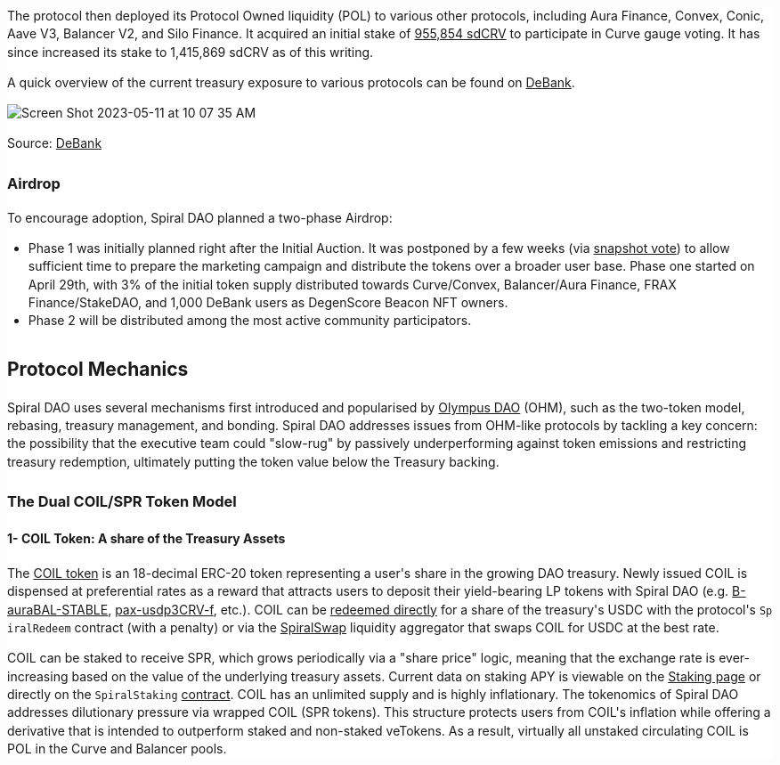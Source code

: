 The protocol then deployed its Protocol Owned liquidity (POL) to various other protocols, including Aura Finance, Convex, Conic, Aave V3, Balancer V2, and Silo Finance. It acquired an initial stake of [955,854 sdCRV](https://etherscan.io/tx/0x1190a7321495a17940674761e67c4faa222514dfecfe9a1f2422bc631b3bc165) to participate in Curve gauge voting. It has since increased its stake to 1,415,869 sdCRV as of this writing.

A quick overview of the current treasury exposure to various protocols can be found on [DeBank](https://debank.com/profile/0xc47ec74a753acb09e4679979afc428cde0209639).

![Screen Shot 2023-05-11 at 10 07 35 AM](https://github.com/vefunder/protocol-research-review/assets/51072084/c0c6404e-02a9-444e-b505-e811a756d1d8)

Source: [DeBank](https://debank.com/profile/0xc47ec74a753acb09e4679979afc428cde0209639)


### Airdrop

To encourage adoption, Spiral DAO planned a two-phase Airdrop:

- Phase 1 was initially planned right after the Initial Auction. It was postponed by a few weeks (via [snapshot vote](https://snapshot.org/#/spiralgov.eth/proposal/0xac38e03dea8ab9d4b1d0d5a98af848e9faa6a67ff63959700f7648f410a8a21a)) to allow sufficient time to prepare the marketing campaign and distribute the tokens over a broader user base. Phase one started on April 29th, with 3% of the initial token supply distributed towards Curve/Convex, Balancer/Aura Finance, FRAX Finance/StakeDAO, and 1,000 DeBank users as DegenScore Beacon NFT owners.
- Phase 2 will be distributed among the most active community participators. 


## Protocol Mechanics

Spiral DAO uses several mechanisms first introduced and popularised by [Olympus DAO](https://www.olympusdao.finance/) (OHM), such as the two-token model, rebasing, treasury management, and bonding. Spiral DAO addresses issues from OHM-like protocols by tackling a key concern: the possibility that the executive team could "slow-rug" by passively underperforming against token emissions and restricting treasury redemption, ultimately putting the token value below the Treasury backing.


### The Dual COIL/SPR Token Model

#### 1- COIL Token: A share of the Treasury Assets

The [COIL token](https://www.coingecko.com/en/coins/spiraldao-coil) is an 18-decimal ERC-20 token representing a user's share in the growing DAO treasury. Newly issued COIL is dispensed at preferential rates as a reward that attracts users to deposit their yield-bearing LP tokens with Spiral DAO (e.g. [B-auraBAL-STABLE](https://etherscan.io/token/0x3dd0843a028c86e0b760b1a76929d1c5ef93a2dd), [pax-usdp3CRV-f](https://etherscan.io/token/0xc270b3b858c335b6ba5d5b10e2da8a09976005ad), etc.). COIL can be [redeemed directly](https://spiral.farm/redeem) for a share of the treasury's USDC with the protocol's `SpiralRedeem` contract (with a penalty) or via the [SpiralSwap](https://spiral.farm/swap) liquidity aggregator that swaps COIL for USDC at the best rate.

COIL can be staked to receive SPR, which grows periodically via a "share price" logic, meaning that the exchange rate is ever-increasing based on the value of the underlying treasury assets. Current data on staking APY is viewable on the [Staking page](https://spiral.farm/staking) or directly on the `SpiralStaking` [contract](https://etherscan.io/address/0x6701E792b7CD344BaE763F27099eEb314A4b4943#readContract#F3). COIL has an unlimited supply and is highly inflationary. The tokenomics of Spiral DAO addresses dilutionary pressure via wrapped COIL (SPR tokens). This structure protects users from COIL's inflation while offering a derivative that is intended to outperform staked and non-staked veTokens. As a result, virtually all unstaked circulating COIL is POL in the Curve and Balancer pools.

